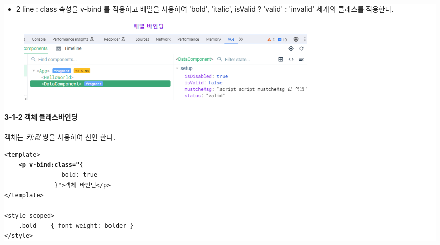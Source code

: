 * 2 line : class 속성을 v-bind 를 적용하고 배열을 사용하여   'bold', 'italic', isValid ? 'valid' : 'invalid' 세개의 클래스를 적용한다.

<figure><img src="../../../.gitbook/assets/image (172).png" alt="" width="563"><figcaption><p> </p></figcaption></figure>

#### 3-1-2  객체 클래스바인딩&#x20;

객체는 _키:값_ 쌍을 사용하여 선언 한다.

<pre class="language-html"><code class="lang-html">&#x3C;template>  
<strong>    &#x3C;p v-bind:class="{
</strong>                bold: true 
              }">객체 바인딘&#x3C;/p> 
&#x3C;/template>

&#x3C;style scoped>    
    .bold    { font-weight: bolder } 
&#x3C;/style>
</code></pre>
